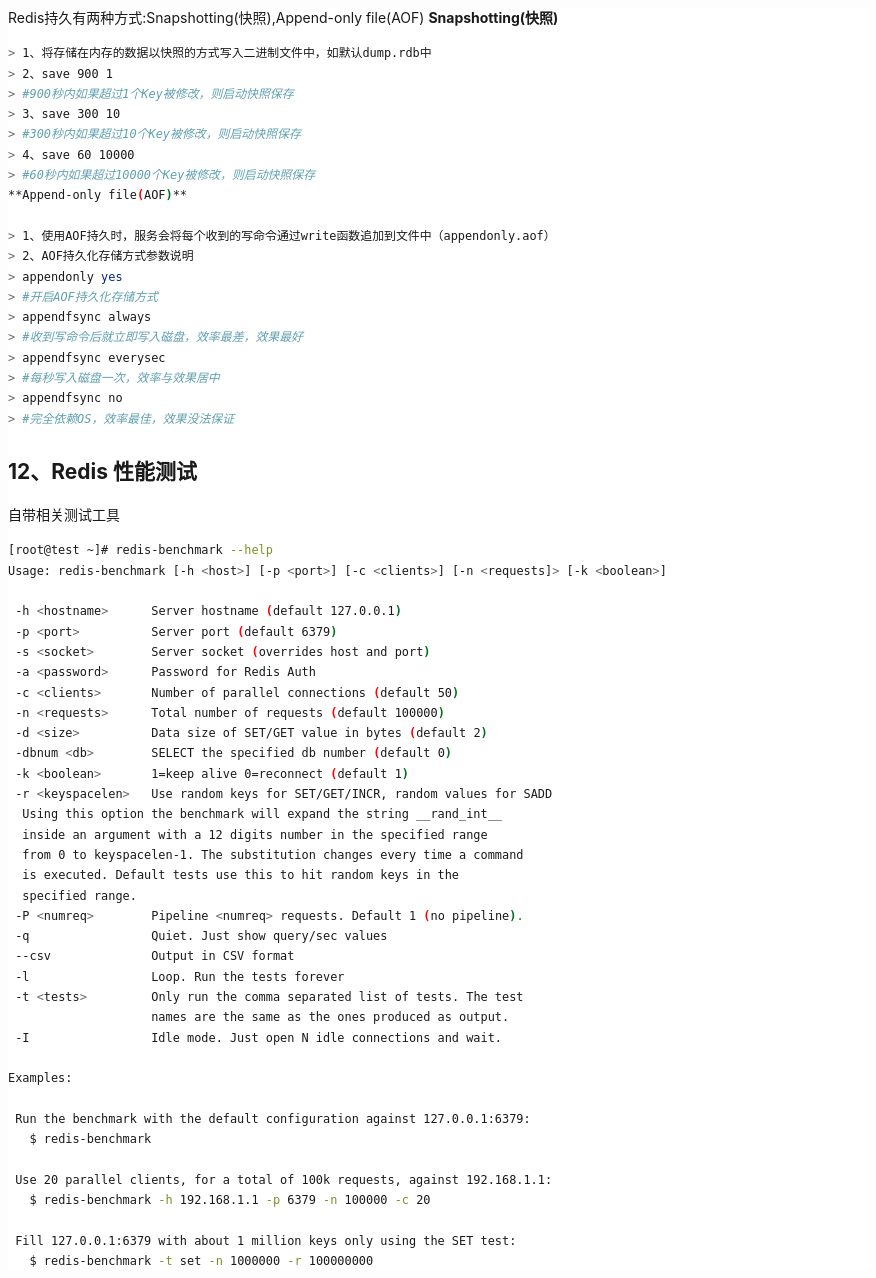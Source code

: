 Redis持久有两种方式:Snapshotting(快照),Append-only file(AOF)
**Snapshotting(快照)**
```bash
> 1、将存储在内存的数据以快照的方式写入二进制文件中，如默认dump.rdb中
> 2、save 900 1 
> #900秒内如果超过1个Key被修改，则启动快照保存
> 3、save 300 10 
> #300秒内如果超过10个Key被修改，则启动快照保存
> 4、save 60 10000 
> #60秒内如果超过10000个Key被修改，则启动快照保存
**Append-only file(AOF)**

> 1、使用AOF持久时，服务会将每个收到的写命令通过write函数追加到文件中（appendonly.aof）
> 2、AOF持久化存储方式参数说明
> appendonly yes  
> #开启AOF持久化存储方式 
> appendfsync always  
> #收到写命令后就立即写入磁盘，效率最差，效果最好
> appendfsync everysec
> #每秒写入磁盘一次，效率与效果居中 
> appendfsync no 
> #完全依赖OS，效率最佳，效果没法保证
```
## 12、Redis 性能测试

自带相关测试工具
```bash
[root@test ~]# redis-benchmark --help
Usage: redis-benchmark [-h <host>] [-p <port>] [-c <clients>] [-n <requests]> [-k <boolean>]

 -h <hostname>      Server hostname (default 127.0.0.1)
 -p <port>          Server port (default 6379)
 -s <socket>        Server socket (overrides host and port)
 -a <password>      Password for Redis Auth
 -c <clients>       Number of parallel connections (default 50)
 -n <requests>      Total number of requests (default 100000)
 -d <size>          Data size of SET/GET value in bytes (default 2)
 -dbnum <db>        SELECT the specified db number (default 0)
 -k <boolean>       1=keep alive 0=reconnect (default 1)
 -r <keyspacelen>   Use random keys for SET/GET/INCR, random values for SADD
  Using this option the benchmark will expand the string __rand_int__
  inside an argument with a 12 digits number in the specified range
  from 0 to keyspacelen-1. The substitution changes every time a command
  is executed. Default tests use this to hit random keys in the
  specified range.
 -P <numreq>        Pipeline <numreq> requests. Default 1 (no pipeline).
 -q                 Quiet. Just show query/sec values
 --csv              Output in CSV format
 -l                 Loop. Run the tests forever
 -t <tests>         Only run the comma separated list of tests. The test
                    names are the same as the ones produced as output.
 -I                 Idle mode. Just open N idle connections and wait.

Examples:

 Run the benchmark with the default configuration against 127.0.0.1:6379:
   $ redis-benchmark

 Use 20 parallel clients, for a total of 100k requests, against 192.168.1.1:
   $ redis-benchmark -h 192.168.1.1 -p 6379 -n 100000 -c 20

 Fill 127.0.0.1:6379 with about 1 million keys only using the SET test:
   $ redis-benchmark -t set -n 1000000 -r 100000000
```
